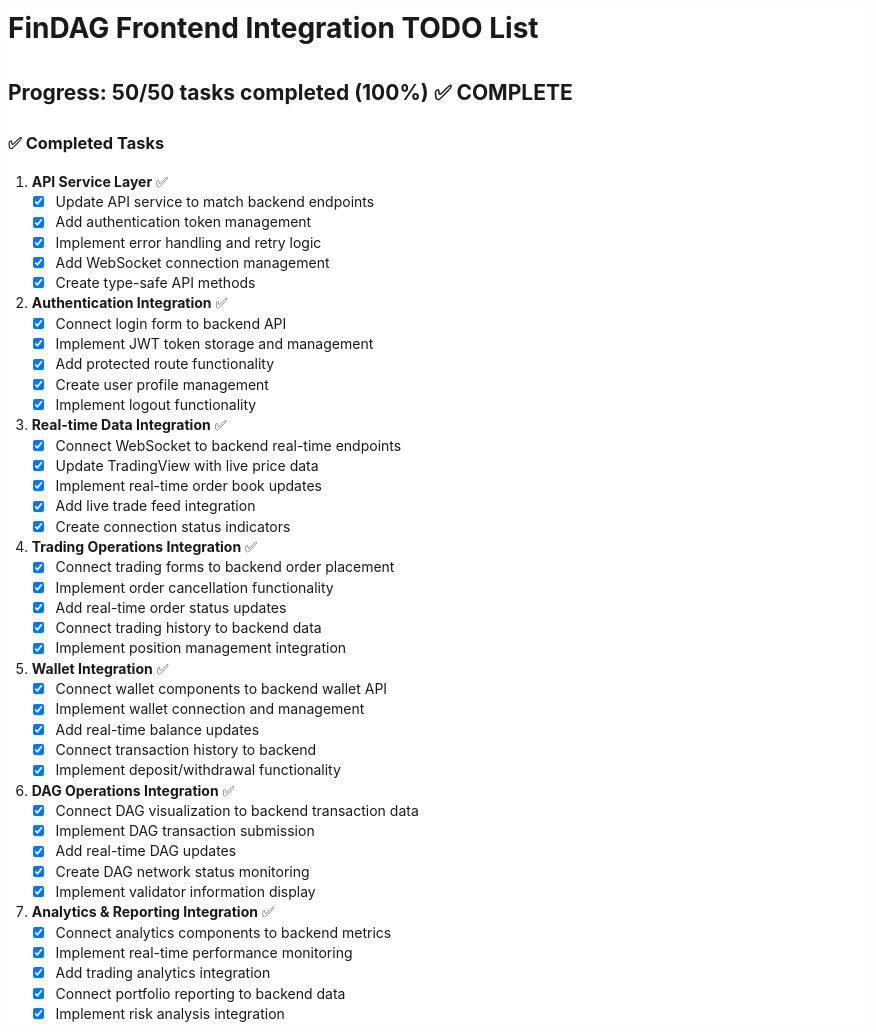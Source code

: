 # FinDAG Frontend Integration TODO List

## Progress: 50/50 tasks completed (100%) ✅ **COMPLETE**

### ✅ Completed Tasks

1. **API Service Layer** ✅
   - [x] Update API service to match backend endpoints
   - [x] Add authentication token management
   - [x] Implement error handling and retry logic
   - [x] Add WebSocket connection management
   - [x] Create type-safe API methods

2. **Authentication Integration** ✅
   - [x] Connect login form to backend API
   - [x] Implement JWT token storage and management
   - [x] Add protected route functionality
   - [x] Create user profile management
   - [x] Implement logout functionality

3. **Real-time Data Integration** ✅
   - [x] Connect WebSocket to backend real-time endpoints
   - [x] Update TradingView with live price data
   - [x] Implement real-time order book updates
   - [x] Add live trade feed integration
   - [x] Create connection status indicators

4. **Trading Operations Integration** ✅
   - [x] Connect trading forms to backend order placement
   - [x] Implement order cancellation functionality
   - [x] Add real-time order status updates
   - [x] Connect trading history to backend data
   - [x] Implement position management integration

5. **Wallet Integration** ✅
   - [x] Connect wallet components to backend wallet API
   - [x] Implement wallet connection and management
   - [x] Add real-time balance updates
   - [x] Connect transaction history to backend
   - [x] Implement deposit/withdrawal functionality

6. **DAG Operations Integration** ✅
   - [x] Connect DAG visualization to backend transaction data
   - [x] Implement DAG transaction submission
   - [x] Add real-time DAG updates
   - [x] Create DAG network status monitoring
   - [x] Implement validator information display

7. **Analytics & Reporting Integration** ✅
   - [x] Connect analytics components to backend metrics
   - [x] Implement real-time performance monitoring
   - [x] Add trading analytics integration
   - [x] Connect portfolio reporting to backend data
   - [x] Implement risk analysis integration

